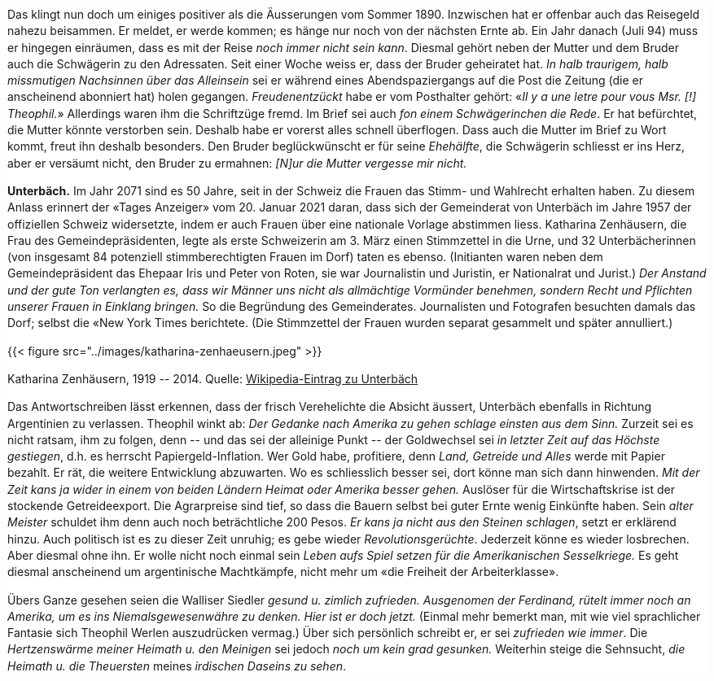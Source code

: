 Das klingt nun doch um einiges positiver als die Äusserungen vom Sommer 1890. Inzwischen hat er offenbar auch das Reisegeld nahezu beisammen. Er meldet, er werde kommen; es hänge nur noch von der nächsten Ernte ab. Ein Jahr danach (Juli 94) muss er hingegen einräumen, dass es mit der Reise *noch immer nicht sein kann*. Diesmal gehört neben der Mutter und dem Bruder auch die Schwägerin zu den Adressaten. Seit einer Woche weiss er, dass der Bruder geheiratet hat. *In halb traurigem, halb missmutigen Nachsinnen über das Alleinsein* sei er während eines Abendspaziergangs auf die Post die Zeitung (die er anscheinend abonniert hat) holen gegangen. *Freudenentzückt* habe er vom Posthalter gehört: «*Il y a une letre pour vous Msr. \[!\] Theophil.*» Allerdings waren ihm die Schriftzüge fremd. Im Brief sei auch *fon einem Schwägerinchen die Rede*. Er hat befürchtet, die Mutter könnte verstorben sein. Deshalb habe er vorerst alles schnell überflogen. Dass auch die Mutter im Brief zu Wort kommt, freut ihn deshalb besonders. Den Bruder beglückwünscht er für seine *Ehehälfte*, die Schwägerin schliesst er ins Herz, aber er versäumt nicht, den Bruder zu ermahnen: *\[N\]ur die Mutter vergesse mir nicht.*

**Unterbäch.** Im Jahr 2071 sind es 50 Jahre, seit in der Schweiz die Frauen das Stimm- und Wahlrecht erhalten haben. Zu diesem Anlass erinnert der «Tages Anzeiger» vom 20. Januar 2021 daran, dass sich der Gemeinderat von Unterbäch im Jahre 1957 der offiziellen Schweiz widersetzte, indem er auch Frauen über eine nationale Vorlage abstimmen liess. Katharina Zenhäusern, die Frau des Gemeindepräsidenten, legte als erste Schweizerin am 3. März einen Stimmzettel in die Urne, und 32 Unterbächerinnen (von insgesamt 84 potenziell stimmberechtigten Frauen im Dorf) taten es ebenso. (Initianten waren neben dem Gemeindepräsident das Ehepaar Iris und Peter von Roten, sie war Journalistin und Juristin, er Nationalrat und Jurist.) *Der Anstand und der gute Ton verlangten es, dass wir Männer uns nicht als allmächtige Vormünder benehmen, sondern Recht und Pflichten unserer Frauen in Einklang bringen.* So die Begründung des Gemeinderates. Journalisten und Fotografen besuchten damals das Dorf; selbst die «New York Times berichtete. (Die Stimmzettel der Frauen wurden separat gesammelt und später annulliert.)

{{< figure src="../images/katharina-zenhaeusern.jpeg" >}}

Katharina Zenhäusern, 1919 -- 2014. Quelle: [Wikipedia-Eintrag zu Unterbäch](https://de.wikipedia.org/wiki/Unterbäch)

Das Antwortschreiben lässt erkennen, dass der frisch Verehelichte die Absicht äussert, Unterbäch ebenfalls in Richtung Argentinien zu verlassen. Theophil winkt ab: *Der Gedanke nach Amerika zu gehen schlage einsten aus dem Sinn.* Zurzeit sei es nicht ratsam, ihm zu folgen, denn -- und das sei der alleinige Punkt -- der Goldwechsel sei *in letzter Zeit auf das Höchste gestiegen*, d.h. es herrscht Papiergeld-Inflation. Wer Gold habe, profitiere, denn *Land, Getreide und Alles* werde mit Papier bezahlt. Er rät, die weitere Entwicklung abzuwarten. Wo es schliesslich besser sei, dort könne man sich dann hinwenden. *Mit der Zeit kans ja wider in einem von beiden Ländern Heimat oder Amerika besser gehen.* Auslöser für die Wirtschaftskrise ist der stockende Getreideexport. Die Agrarpreise sind tief, so dass die Bauern selbst bei guter Ernte wenig Einkünfte haben. Sein *alter Meister* schuldet ihm denn auch noch beträchtliche 200 Pesos. *Er kans ja nicht aus den Steinen schlagen*, setzt er erklärend hinzu. Auch politisch ist es zu dieser Zeit unruhig; es gebe wieder *Revolutionsgerüchte*. Jederzeit könne es wieder losbrechen. Aber diesmal ohne ihn. Er wolle nicht noch einmal sein *Leben aufs Spiel setzen für die Amerikanischen Sesselkriege.* Es geht diesmal anscheinend um argentinische Machtkämpfe, nicht mehr um «die Freiheit der Arbeiterklasse».

Übers Ganze gesehen seien die Walliser Siedler *gesund u. zimlich zufrieden. Ausgenomen der Ferdinand, rütelt immer noch an Amerika, um es ins Niemalsgewesenwähre zu denken. Hier ist er doch jetzt.* (Einmal mehr bemerkt man, mit wie viel sprachlicher Fantasie sich Theophil Werlen auszudrücken vermag.) Über sich persönlich schreibt er, er sei *zufrieden wie immer*. Die *Hertzenswärme meiner Heimath u. den Meinigen* sei jedoch *noch um kein grad gesunken.* Weiterhin steige die Sehnsucht, *die Heimath u. die Theuersten* meines *irdischen Daseins zu sehen*.


[^1]: Theophil Werlens erster Brief ist nicht erhalten.
[^2]: Daraus lässt sich nicht ableiten, er sei erst als Migrant zum Alkoholiker geworden; Alkoholismus kannte man im Wallis genauso.
[^3]: Im Walliser Dialekt bedeutet *roben*, etwas an einen anderen Ort befördern. Hier: Der Wind trägt das Haus mit sich fort.